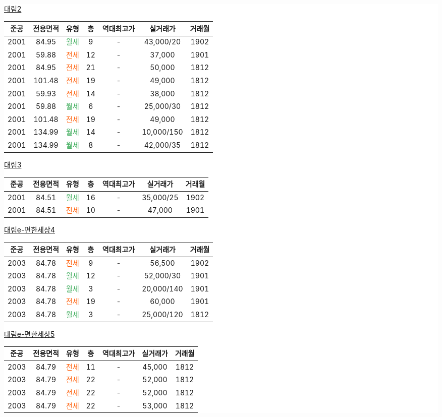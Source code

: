 [대림2](https://search.naver.com/search.naver?query=%EC%84%9C%EC%9A%B8%ED%8A%B9%EB%B3%84%EC%8B%9C+%EA%B5%AC%EB%A1%9C%EA%B5%AC+%EC%8B%A0%EB%8F%84%EB%A6%BC%EB%8F%99+%EB%8C%80%EB%A6%BC2)

|준공|전용면적|유형|층|역대최고가|실거래가|거래월|
|:---:|:---:|:---:|:---:|:---:|:---:|:---:|
|2001|84.95|<span style="color:#34a853">월세</span>|9|<span style="color:#444444">-</span>|43,000/20|1902|
|2001|59.88|<span style="color:#ff5a00">전세</span>|12|<span style="color:#444444">-</span>|37,000|1901|
|2001|84.95|<span style="color:#ff5a00">전세</span>|21|<span style="color:#444444">-</span>|50,000|1812|
|2001|101.48|<span style="color:#ff5a00">전세</span>|19|<span style="color:#444444">-</span>|49,000|1812|
|2001|59.93|<span style="color:#ff5a00">전세</span>|14|<span style="color:#444444">-</span>|38,000|1812|
|2001|59.88|<span style="color:#34a853">월세</span>|6|<span style="color:#444444">-</span>|25,000/30|1812|
|2001|101.48|<span style="color:#ff5a00">전세</span>|19|<span style="color:#444444">-</span>|49,000|1812|
|2001|134.99|<span style="color:#34a853">월세</span>|14|<span style="color:#444444">-</span>|10,000/150|1812|
|2001|134.99|<span style="color:#34a853">월세</span>|8|<span style="color:#444444">-</span>|42,000/35|1812|

[대림3](https://search.naver.com/search.naver?query=%EC%84%9C%EC%9A%B8%ED%8A%B9%EB%B3%84%EC%8B%9C+%EA%B5%AC%EB%A1%9C%EA%B5%AC+%EC%8B%A0%EB%8F%84%EB%A6%BC%EB%8F%99+%EB%8C%80%EB%A6%BC3)

|준공|전용면적|유형|층|역대최고가|실거래가|거래월|
|:---:|:---:|:---:|:---:|:---:|:---:|:---:|
|2001|84.51|<span style="color:#34a853">월세</span>|16|<span style="color:#444444">-</span>|35,000/25|1902|
|2001|84.51|<span style="color:#ff5a00">전세</span>|10|<span style="color:#444444">-</span>|47,000|1901|

[대림e-편한세상4](https://search.naver.com/search.naver?query=%EC%84%9C%EC%9A%B8%ED%8A%B9%EB%B3%84%EC%8B%9C+%EA%B5%AC%EB%A1%9C%EA%B5%AC+%EC%8B%A0%EB%8F%84%EB%A6%BC%EB%8F%99+%EB%8C%80%EB%A6%BCe-%ED%8E%B8%ED%95%9C%EC%84%B8%EC%83%814)

|준공|전용면적|유형|층|역대최고가|실거래가|거래월|
|:---:|:---:|:---:|:---:|:---:|:---:|:---:|
|2003|84.78|<span style="color:#ff5a00">전세</span>|9|<span style="color:#444444">-</span>|56,500|1902|
|2003|84.78|<span style="color:#34a853">월세</span>|12|<span style="color:#444444">-</span>|52,000/30|1901|
|2003|84.78|<span style="color:#34a853">월세</span>|3|<span style="color:#444444">-</span>|20,000/140|1901|
|2003|84.78|<span style="color:#ff5a00">전세</span>|19|<span style="color:#444444">-</span>|60,000|1901|
|2003|84.78|<span style="color:#34a853">월세</span>|3|<span style="color:#444444">-</span>|25,000/120|1812|

[대림e-편한세상5](https://search.naver.com/search.naver?query=%EC%84%9C%EC%9A%B8%ED%8A%B9%EB%B3%84%EC%8B%9C+%EA%B5%AC%EB%A1%9C%EA%B5%AC+%EC%8B%A0%EB%8F%84%EB%A6%BC%EB%8F%99+%EB%8C%80%EB%A6%BCe-%ED%8E%B8%ED%95%9C%EC%84%B8%EC%83%815)

|준공|전용면적|유형|층|역대최고가|실거래가|거래월|
|:---:|:---:|:---:|:---:|:---:|:---:|:---:|
|2003|84.79|<span style="color:#ff5a00">전세</span>|11|<span style="color:#444444">-</span>|45,000|1812|
|2003|84.79|<span style="color:#ff5a00">전세</span>|22|<span style="color:#444444">-</span>|52,000|1812|
|2003|84.79|<span style="color:#ff5a00">전세</span>|22|<span style="color:#444444">-</span>|52,000|1812|
|2003|84.79|<span style="color:#ff5a00">전세</span>|22|<span style="color:#444444">-</span>|53,000|1812|
